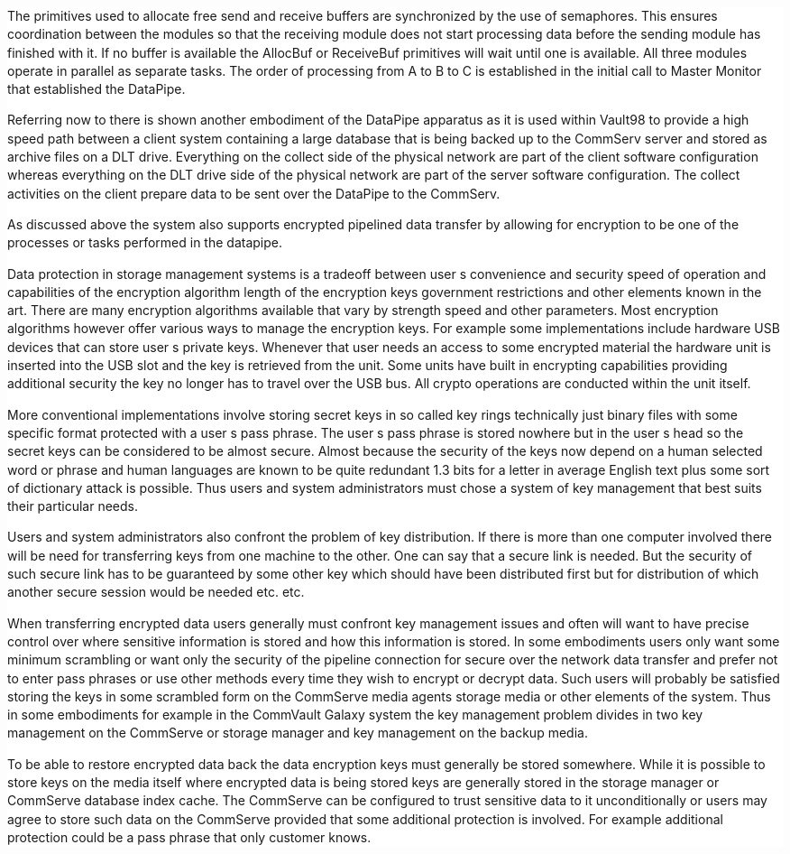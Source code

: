 The primitives used to allocate free send and receive buffers are synchronized by the use of semaphores. This ensures coordination between the modules so that the receiving module does not start processing data before the sending module has finished with it. If no buffer is available the AllocBuf or ReceiveBuf primitives will wait until one is available. All three modules operate in parallel as separate tasks. The order of processing from A to B to C is established in the initial call to Master Monitor that established the DataPipe.

Referring now to there is shown another embodiment of the DataPipe apparatus as it is used within Vault98 to provide a high speed path between a client system containing a large database that is being backed up to the CommServ server and stored as archive files on a DLT drive. Everything on the collect side of the physical network are part of the client software configuration whereas everything on the DLT drive side of the physical network are part of the server software configuration. The collect activities on the client prepare data to be sent over the DataPipe to the CommServ.

As discussed above the system also supports encrypted pipelined data transfer by allowing for encryption to be one of the processes or tasks performed in the datapipe.

Data protection in storage management systems is a tradeoff between user s convenience and security speed of operation and capabilities of the encryption algorithm length of the encryption keys government restrictions and other elements known in the art. There are many encryption algorithms available that vary by strength speed and other parameters. Most encryption algorithms however offer various ways to manage the encryption keys. For example some implementations include hardware USB devices that can store user s private keys. Whenever that user needs an access to some encrypted material the hardware unit is inserted into the USB slot and the key is retrieved from the unit. Some units have built in encrypting capabilities providing additional security the key no longer has to travel over the USB bus. All crypto operations are conducted within the unit itself.

More conventional implementations involve storing secret keys in so called key rings technically just binary files with some specific format protected with a user s pass phrase. The user s pass phrase is stored nowhere but in the user s head so the secret keys can be considered to be almost secure. Almost because the security of the keys now depend on a human selected word or phrase and human languages are known to be quite redundant 1.3 bits for a letter in average English text plus some sort of dictionary attack is possible. Thus users and system administrators must chose a system of key management that best suits their particular needs.

Users and system administrators also confront the problem of key distribution. If there is more than one computer involved there will be need for transferring keys from one machine to the other. One can say that a secure link is needed. But the security of such secure link has to be guaranteed by some other key which should have been distributed first but for distribution of which another secure session would be needed etc. etc.

When transferring encrypted data users generally must confront key management issues and often will want to have precise control over where sensitive information is stored and how this information is stored. In some embodiments users only want some minimum scrambling or want only the security of the pipeline connection for secure over the network data transfer and prefer not to enter pass phrases or use other methods every time they wish to encrypt or decrypt data. Such users will probably be satisfied storing the keys in some scrambled form on the CommServe media agents storage media or other elements of the system. Thus in some embodiments for example in the CommVault Galaxy system the key management problem divides in two key management on the CommServe or storage manager and key management on the backup media.

To be able to restore encrypted data back the data encryption keys must generally be stored somewhere. While it is possible to store keys on the media itself where encrypted data is being stored keys are generally stored in the storage manager or CommServe database index cache. The CommServe can be configured to trust sensitive data to it unconditionally or users may agree to store such data on the CommServe provided that some additional protection is involved. For example additional protection could be a pass phrase that only customer knows.
